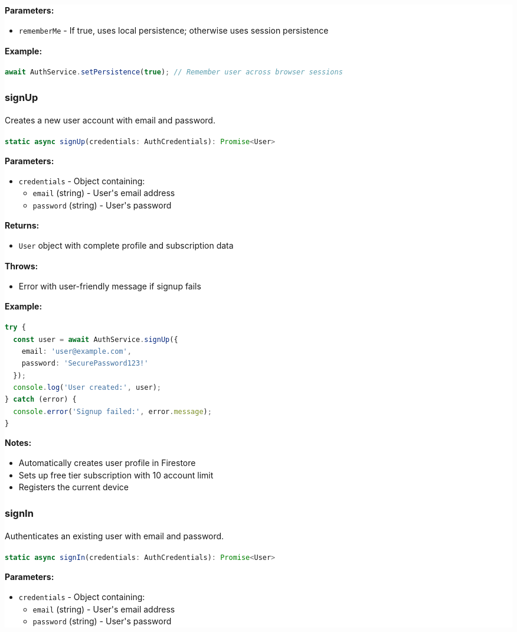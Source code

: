 **Parameters:**
- `rememberMe` - If true, uses local persistence; otherwise uses session persistence

**Example:**
```typescript
await AuthService.setPersistence(true); // Remember user across browser sessions
```

### signUp

Creates a new user account with email and password.

```typescript
static async signUp(credentials: AuthCredentials): Promise<User>
```

**Parameters:**
- `credentials` - Object containing:
  - `email` (string) - User's email address
  - `password` (string) - User's password

**Returns:**
- `User` object with complete profile and subscription data

**Throws:**
- Error with user-friendly message if signup fails

**Example:**
```typescript
try {
  const user = await AuthService.signUp({
    email: 'user@example.com',
    password: 'SecurePassword123!'
  });
  console.log('User created:', user);
} catch (error) {
  console.error('Signup failed:', error.message);
}
```

**Notes:**
- Automatically creates user profile in Firestore
- Sets up free tier subscription with 10 account limit
- Registers the current device

### signIn

Authenticates an existing user with email and password.

```typescript
static async signIn(credentials: AuthCredentials): Promise<User>
```

**Parameters:**
- `credentials` - Object containing:
  - `email` (string) - User's email address
  - `password` (string) - User's password
